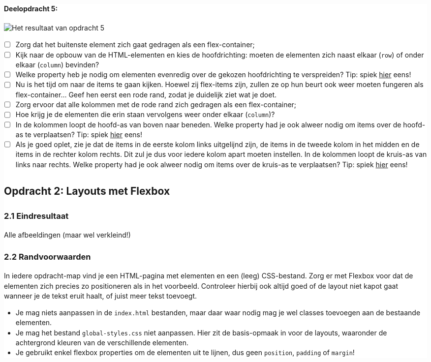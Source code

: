 #### Deelopdracht 5:

![Het resultaat van opdracht 5](deel-1-flexbox-positioneren/assets/images/opdracht-5-eindresultaat.jpg)

- [ ] Zorg dat het buitenste element zich gaat gedragen als een flex-container;
- [ ] Kijk naar de opbouw van de HTML-elementen en kies de hoofdrichting: moeten de elementen zich naast elkaar (`row`)
  of onder elkaar (`column`) bevinden?
- [ ] Welke property heb je nodig om elementen evenredig over de gekozen hoofdrichting te verspreiden? Tip:
  spiek [hier](https://css-tricks.com/snippets/css/a-guide-to-flexbox/#aa-justify-content) eens!
- [ ] Nu is het tijd om naar de items te gaan kijken. Hoewel zij flex-items zijn, zullen ze op hun beurt ook weer moeten
  fungeren als flex-container... Geef hen eerst een rode rand, zodat je duidelijk ziet wat je doet.
- [ ] Zorg ervoor dat alle kolommen met de rode rand zich gedragen als een flex-container;
- [ ] Hoe krijg je de elementen die erin staan vervolgens weer onder elkaar (`column`)?
- [ ] In de kolommen loopt de hoofd-as van boven naar beneden. Welke property had je ook alweer nodig om items over de
  hoofd-as te verplaatsen? Tip: spiek [hier](https://css-tricks.com/snippets/css/a-guide-to-flexbox/#aa-justify-content)
  eens!
- [ ] Als je goed oplet, zie je dat de items in de eerste kolom links uitgelijnd zijn, de items in de tweede kolom in
  het midden en de items in de rechter kolom rechts. Dit zul je dus voor iedere kolom apart moeten instellen. In de
  kolommen loopt de kruis-as van links naar rechts. Welke property had je ook alweer nodig om items over de kruis-as te
  verplaatsen? Tip: spiek [hier](https://css-tricks.com/snippets/css/a-guide-to-flexbox/#aa-align-items) eens!

## Opdracht 2: Layouts met Flexbox

### 2.1 Eindresultaat

Alle afbeeldingen (maar wel verkleind!)

### 2.2 Randvoorwaarden

In iedere opdracht-map vind je een HTML-pagina met elementen en een (leeg) CSS-bestand. Zorg er met Flexbox voor dat de
elementen zich precies zo positioneren als in het voorbeeld. Controleer hierbij ook altijd goed of de layout niet kapot
gaat wanneer je de tekst eruit haalt, of juist meer tekst toevoegt.

* Je mag niets aanpassen in de `index.html` bestanden, maar daar waar nodig mag je wel classes toevoegen aan de
  bestaande elementen.
* Je mag het bestand `global-styles.css` niet aanpassen. Hier zit de basis-opmaak in voor de layouts, waaronder de
  achtergrond kleuren van de verschillende elementen.
* Je gebruikt enkel flexbox properties om de elementen uit te lijnen, dus geen `position`, `padding` of `margin`!
